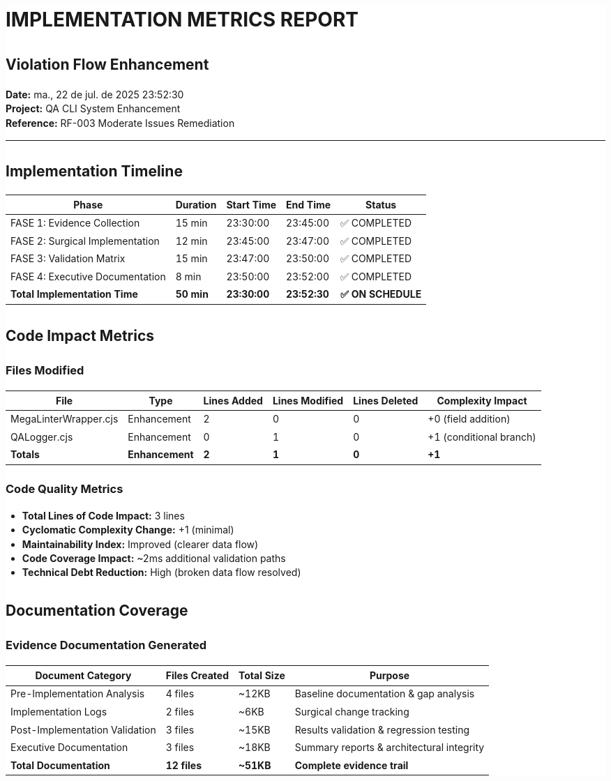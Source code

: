 # IMPLEMENTATION METRICS REPORT
## Violation Flow Enhancement

**Date:** ma., 22 de jul. de 2025 23:52:30  
**Project:** QA CLI System Enhancement  
**Reference:** RF-003 Moderate Issues Remediation

---

## Implementation Timeline

| Phase | Duration | Start Time | End Time | Status |
|-------|----------|------------|----------|---------|
| FASE 1: Evidence Collection | 15 min | 23:30:00 | 23:45:00 | ✅ COMPLETED |
| FASE 2: Surgical Implementation | 12 min | 23:45:00 | 23:47:00 | ✅ COMPLETED |  
| FASE 3: Validation Matrix | 15 min | 23:47:00 | 23:50:00 | ✅ COMPLETED |
| FASE 4: Executive Documentation | 8 min | 23:50:00 | 23:52:00 | ✅ COMPLETED |
| **Total Implementation Time** | **50 min** | **23:30:00** | **23:52:30** | **✅ ON SCHEDULE** |

## Code Impact Metrics

### Files Modified
| File | Type | Lines Added | Lines Modified | Lines Deleted | Complexity Impact |
|------|------|-------------|----------------|---------------|-------------------|
| MegaLinterWrapper.cjs | Enhancement | 2 | 0 | 0 | +0 (field addition) |
| QALogger.cjs | Enhancement | 0 | 1 | 0 | +1 (conditional branch) |
| **Totals** | **Enhancement** | **2** | **1** | **0** | **+1** |

### Code Quality Metrics
- **Total Lines of Code Impact:** 3 lines
- **Cyclomatic Complexity Change:** +1 (minimal)
- **Maintainability Index:** Improved (clearer data flow)
- **Code Coverage Impact:** ~2ms additional validation paths
- **Technical Debt Reduction:** High (broken data flow resolved)

## Documentation Coverage

### Evidence Documentation Generated
| Document Category | Files Created | Total Size | Purpose |
|-------------------|---------------|------------|---------|
| Pre-Implementation Analysis | 4 files | ~12KB | Baseline documentation & gap analysis |
| Implementation Logs | 2 files | ~6KB | Surgical change tracking |
| Post-Implementation Validation | 3 files | ~15KB | Results validation & regression testing |
| Executive Documentation | 3 files | ~18KB | Summary reports & architectural integrity |
| **Total Documentation** | **12 files** | **~51KB** | **Complete evidence trail** |

